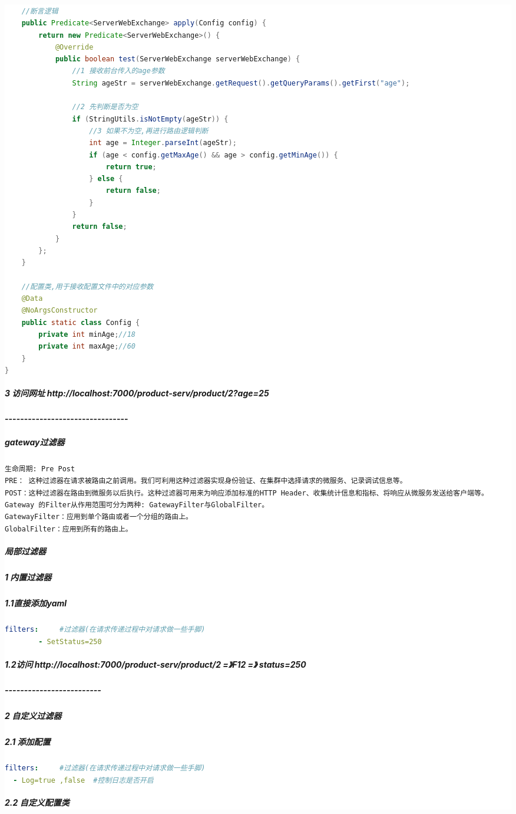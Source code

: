 ```java
    //断言逻辑
    public Predicate<ServerWebExchange> apply(Config config) {
        return new Predicate<ServerWebExchange>() {
            @Override
            public boolean test(ServerWebExchange serverWebExchange) {
                //1 接收前台传入的age参数
                String ageStr = serverWebExchange.getRequest().getQueryParams().getFirst("age");

                //2 先判断是否为空
                if (StringUtils.isNotEmpty(ageStr)) {
                    //3 如果不为空,再进行路由逻辑判断
                    int age = Integer.parseInt(ageStr);
                    if (age < config.getMaxAge() && age > config.getMinAge()) {
                        return true;
                    } else {
                        return false;
                    }
                }
                return false;
            }
        };
    }

    //配置类,用于接收配置文件中的对应参数
    @Data
    @NoArgsConstructor
    public static class Config {
        private int minAge;//18
        private int maxAge;//60
    }
}
```

##### 3 访问网址  http://localhost:7000/product-serv/product/2?age=25  

#### -------------------------------- 
##### gateway过滤器
    生命周期: Pre Post
    PRE： 这种过滤器在请求被路由之前调用。我们可利用这种过滤器实现身份验证、在集群中选择请求的微服务、记录调试信息等。
    POST：这种过滤器在路由到微服务以后执行。这种过滤器可用来为响应添加标准的HTTP Header、收集统计信息和指标、将响应从微服务发送给客户端等。
    Gateway 的Filter从作用范围可分为两种: GatewayFilter与GlobalFilter。
    GatewayFilter：应用到单个路由或者一个分组的路由上。
    GlobalFilter：应用到所有的路由上。

##### 局部过滤器
##### 1 内置过滤器
##### 1.1直接添加yaml
```yaml
filters:     #过滤器(在请求传递过程中对请求做一些手脚)
        - SetStatus=250
```
##### 1.2访问 http://localhost:7000/product-serv/product/2  =》F12 =》 status=250
##### -------------------------
##### 2 自定义过滤器
##### 2.1 添加配置
```yaml
filters:     #过滤器(在请求传递过程中对请求做一些手脚)
  - Log=true ,false  #控制日志是否开启
```
##### 2.2 自定义配置类